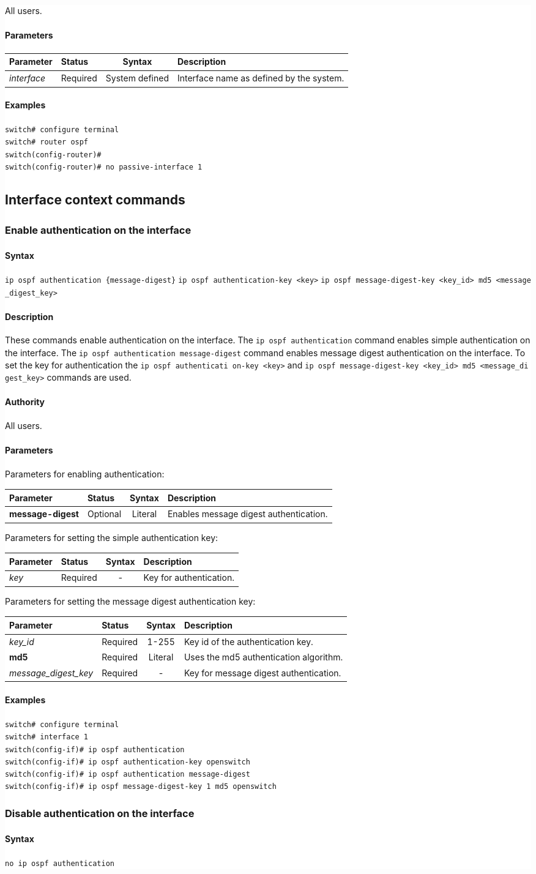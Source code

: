 All users.
#### Parameters ####
| Parameter | Status   | Syntax         | Description |
|:-----------|:----------|:----------------:|:--------------|
| *interface* | Required | System defined | Interface name as defined by the system.
#### Examples ####
```
switch# configure terminal
switch# router ospf
switch(config-router)#
switch(config-router)# no passive-interface 1
```
## Interface context commands
### Enable authentication on the interface
#### Syntax ####
`ip ospf authentication {message-digest}`
`ip ospf authentication-key <key>`
`ip ospf message-digest-key <key_id> md5 <message_digest_key>`
#### Description ####
These commands enable authentication on the interface. The `ip ospf authentication` command enables simple authentication on the interface. The `ip ospf authentication message-digest` command enables message digest authentication on the interface.
To set the key for authentication the `ip ospf authenticati on-key <key>` and `ip ospf message-digest-key <key_id> md5 <message_digest_key>` commands are used.
#### Authority ####
All users.
#### Parameters ####
Parameters for enabling authentication:

| Parameter | Status   | Syntax         | Description |
|:-----------|:----------|:----------------:|:--------------|
| **message-digest** | Optional | Literal | Enables message digest authentication.
Parameters for setting the simple authentication key:

| Parameter | Status   | Syntax         | Description |
|:-----------|:----------|:----------------:|:----------------|
| *key* | Required | - | Key for authentication.
Parameters for setting the message digest authentication key:

| Parameter | Status   | Syntax         | Description |
|:-----------|:----------|:----------------:|:-----------------|
| *key_id* | Required | 1-255 | Key id of the authentication key.
| **md5** | Required | Literal | Uses the md5 authentication algorithm.
| *message_digest_key* | Required | - | Key for message digest authentication.
#### Examples ####
```
switch# configure terminal
switch# interface 1
switch(config-if)# ip ospf authentication
switch(config-if)# ip ospf authentication-key openswitch
switch(config-if)# ip ospf authentication message-digest
switch(config-if)# ip ospf message-digest-key 1 md5 openswitch
```
### Disable authentication on the interface
#### Syntax ####
`no ip ospf authentication`